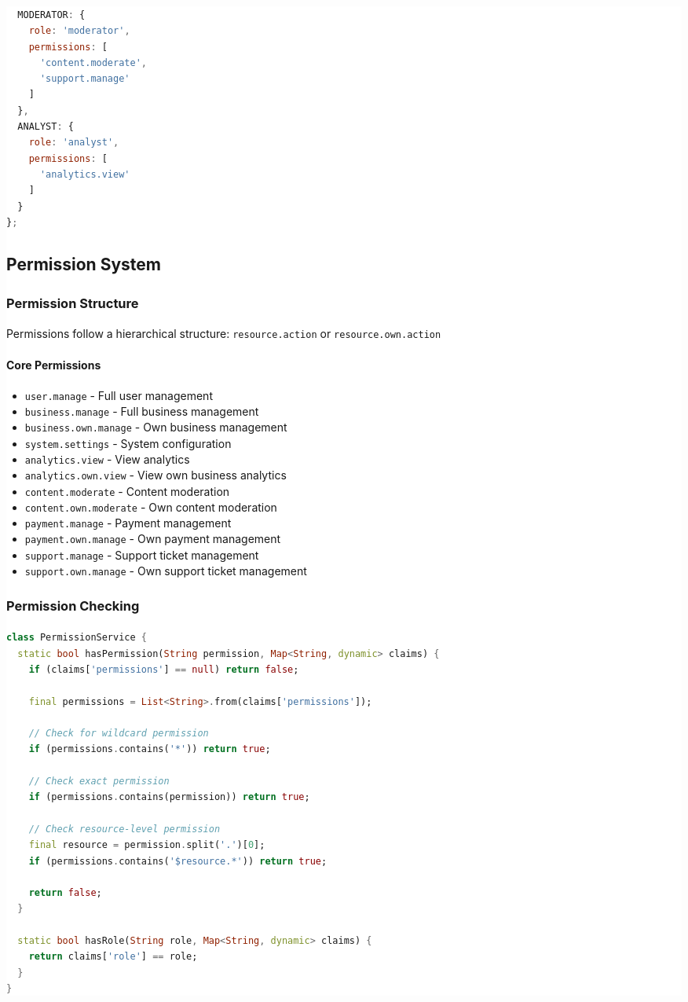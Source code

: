 ```javascript
  MODERATOR: {
    role: 'moderator',
    permissions: [
      'content.moderate',
      'support.manage'
    ]
  },
  ANALYST: {
    role: 'analyst',
    permissions: [
      'analytics.view'
    ]
  }
};
```

## Permission System

### Permission Structure

Permissions follow a hierarchical structure: `resource.action` or `resource.own.action`

#### Core Permissions

- `user.manage` - Full user management
- `business.manage` - Full business management
- `business.own.manage` - Own business management
- `system.settings` - System configuration
- `analytics.view` - View analytics
- `analytics.own.view` - View own business analytics
- `content.moderate` - Content moderation
- `content.own.moderate` - Own content moderation
- `payment.manage` - Payment management
- `payment.own.manage` - Own payment management
- `support.manage` - Support ticket management
- `support.own.manage` - Own support ticket management

### Permission Checking

```dart
class PermissionService {
  static bool hasPermission(String permission, Map<String, dynamic> claims) {
    if (claims['permissions'] == null) return false;
    
    final permissions = List<String>.from(claims['permissions']);
    
    // Check for wildcard permission
    if (permissions.contains('*')) return true;
    
    // Check exact permission
    if (permissions.contains(permission)) return true;
    
    // Check resource-level permission
    final resource = permission.split('.')[0];
    if (permissions.contains('$resource.*')) return true;
    
    return false;
  }
  
  static bool hasRole(String role, Map<String, dynamic> claims) {
    return claims['role'] == role;
  }
}
```